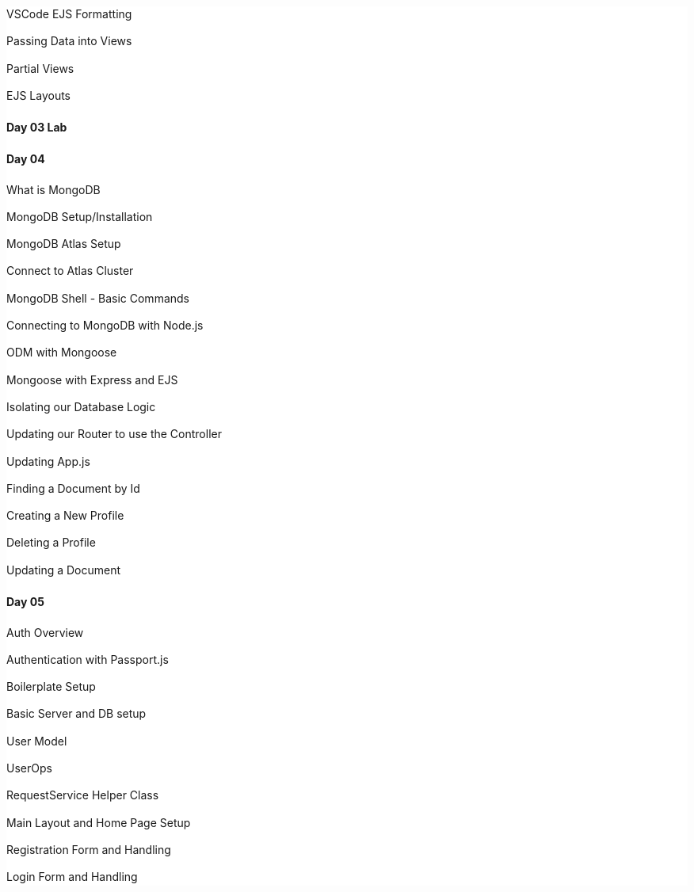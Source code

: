 VSCode EJS Formatting

Passing Data into Views

Partial Views

EJS Layouts

#### Day 03 Lab

#### Day 04

What is MongoDB

MongoDB Setup/Installation

MongoDB Atlas Setup

Connect to Atlas Cluster

MongoDB Shell - Basic Commands

Connecting to MongoDB with Node.js

ODM with Mongoose

Mongoose with Express and EJS

Isolating our Database Logic

Updating our Router to use the Controller

Updating App.js

Finding a Document by Id

Creating a New Profile

Deleting a Profile

Updating a Document

#### Day 05

Auth Overview

Authentication with Passport.js

Boilerplate Setup

Basic Server and DB setup

User Model

UserOps

RequestService Helper Class

Main Layout and Home Page Setup

Registration Form and Handling

Login Form and Handling
